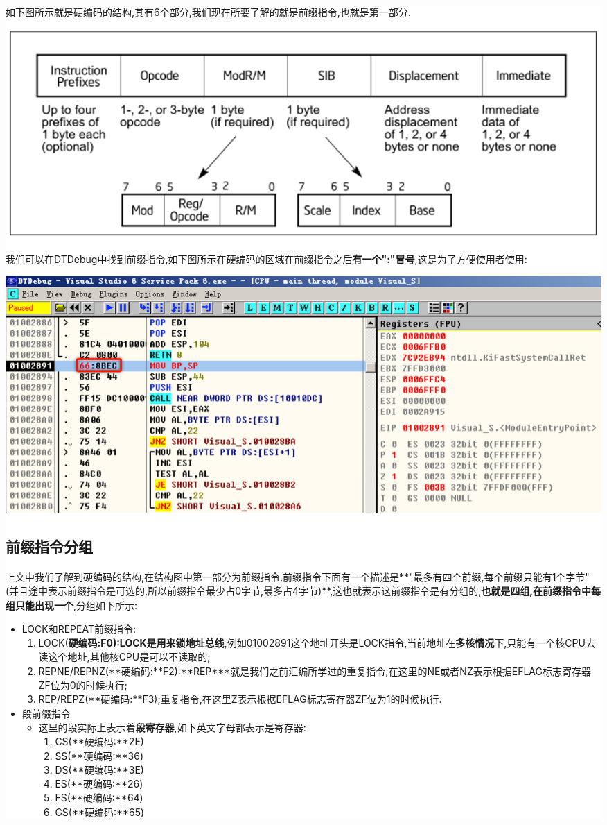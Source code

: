如下图所示就是硬编码的结构,其有6个部分,我们现在所要了解的就是前缀指令,也就是第一部分.

![images/download/attachments/21791281/image2021-10-25_22-43-36.png](pic/image2021-10-25_22-43-36.png)

我们可以在DTDebug中找到前缀指令,如下图所示在硬编码的区域在前缀指令之后**有一个":"冒号**,这是为了方便使用者使用:

![images/download/attachments/21791281/image2021-10-30_14-17-46.png](pic/image2021-10-30_14-17-46.png)

## 前缀指令分组

上文中我们了解到硬编码的结构,在结构图中第一部分为前缀指令,前缀指令下面有一个描述是**"最多有四个前缀,每个前缀只能有1个字节"(并且途中表示前缀指令是可选的,所以前缀指令最少占0字节,最多占4字节)**,这也就表示这前缀指令是有分组的,**也就是四组,在前缀指令中每组只能出现一个**,分组如下所示:

- LOCK和REPEAT前缀指令:
  1. LOCK(**硬编码:**F0):LOCK是用来**锁地址总线**,例如01002891这个地址开头是LOCK指令,当前地址在**多核情况**下,只能有一个核CPU去读这个地址,其他核CPU是可以不读取的;
  2. REPNE/REPNZ(**硬编码:**F2):**REP\***就是我们之前汇编所学过的重复指令,在这里的NE或者NZ表示根据EFLAG标志寄存器ZF位为0的时候执行;
  3. REP/REPZ(**硬编码:**F3);重复指令,在这里Z表示根据EFLAG标志寄存器ZF位为1的时候执行.
- 段前缀指令
  - 这里的段实际上表示着**段寄存器**,如下英文字母都表示是寄存器:
    1. CS(**硬编码:**2E)
    2. SS(**硬编码:**36)
    3. DS(**硬编码:**3E)
    4. ES(**硬编码:**26)
    5. FS(**硬编码:**64)
    6. GS(**硬编码:**65)
